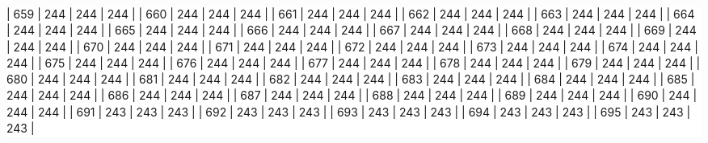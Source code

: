 | 659 |  244 | 244 | 244 |
| 660 |  244 | 244 | 244 |
| 661 |  244 | 244 | 244 |
| 662 |  244 | 244 | 244 |
| 663 |  244 | 244 | 244 |
| 664 |  244 | 244 | 244 |
| 665 |  244 | 244 | 244 |
| 666 |  244 | 244 | 244 |
| 667 |  244 | 244 | 244 |
| 668 |  244 | 244 | 244 |
| 669 |  244 | 244 | 244 |
| 670 |  244 | 244 | 244 |
| 671 |  244 | 244 | 244 |
| 672 |  244 | 244 | 244 |
| 673 |  244 | 244 | 244 |
| 674 |  244 | 244 | 244 |
| 675 |  244 | 244 | 244 |
| 676 |  244 | 244 | 244 |
| 677 |  244 | 244 | 244 |
| 678 |  244 | 244 | 244 |
| 679 |  244 | 244 | 244 |
| 680 |  244 | 244 | 244 |
| 681 |  244 | 244 | 244 |
| 682 |  244 | 244 | 244 |
| 683 |  244 | 244 | 244 |
| 684 |  244 | 244 | 244 |
| 685 |  244 | 244 | 244 |
| 686 |  244 | 244 | 244 |
| 687 |  244 | 244 | 244 |
| 688 |  244 | 244 | 244 |
| 689 |  244 | 244 | 244 |
| 690 |  244 | 244 | 244 |
| 691 |  243 | 243 | 243 |
| 692 |  243 | 243 | 243 |
| 693 |  243 | 243 | 243 |
| 694 |  243 | 243 | 243 |
| 695 |  243 | 243 | 243 |